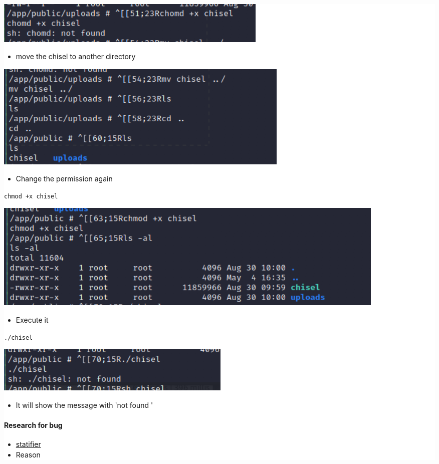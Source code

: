 ![](./IMG/26.png)
- move the chisel to another directory 

![](./IMG/27.png)
- Change the permission again
```
chmod +x chisel
```

![](./IMG/28.png)
- Execute it 

```
./chisel 
```

![](./IMG/29.png)
- It will show the message with 'not found ' 


#### Research for bug 

- [statifier](#statifier)
- Reason 
